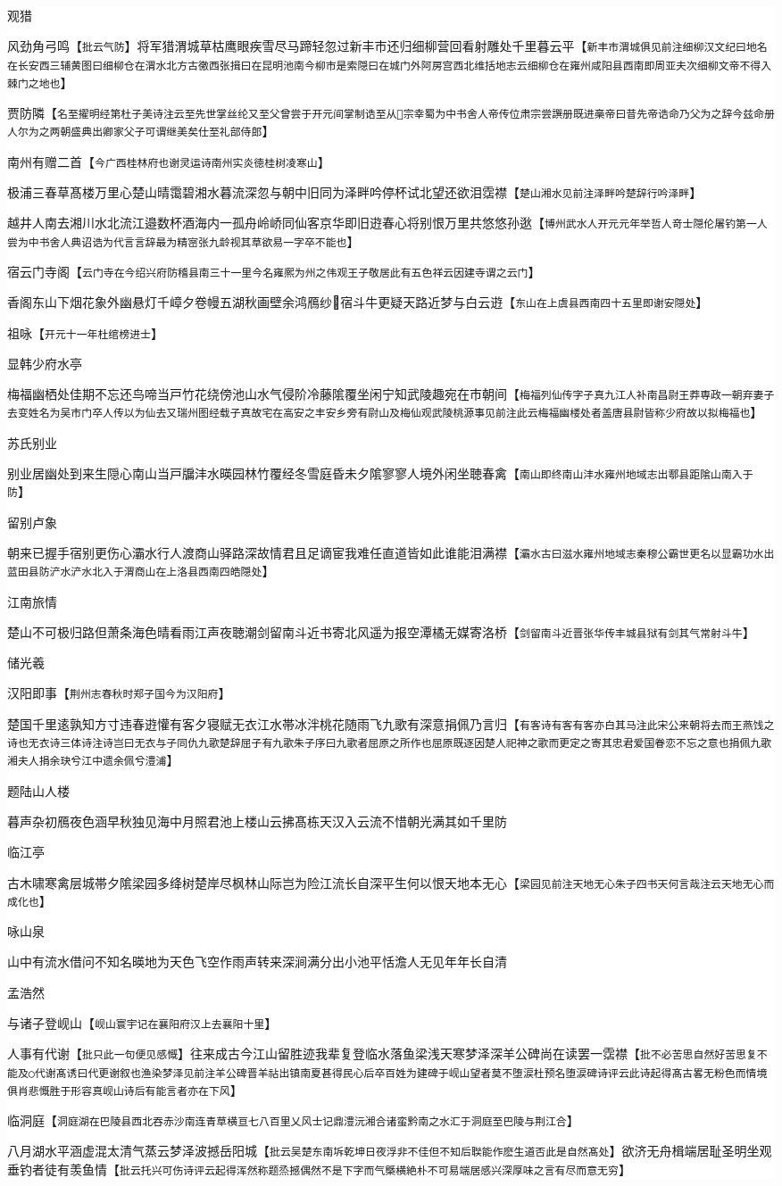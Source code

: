 观猎  

风劲角弓鸣【`批云气防`】将军猎渭城草枯鹰眼疾雪尽马蹄轻忽过新丰市还归细柳营回看射雕处千里暮云平【`新丰市渭城俱见前注细柳汉文纪曰地名在长安西三辅黄图曰细柳仓在渭水北方古徼西张揖曰在昆明池南今柳市是索隠曰在城门外阿房宫西北维括地志云细柳仓在雍州咸阳县西南即周亚夫次细柳文帝不得入棘门之地也`】  

贾防隣【`名至擢明经第杜子美诗注云至先世掌丝纶又至父曾尝于开元间掌制诰至从宗幸蜀为中书舍人帝传位肃宗尝譔册既进槀帝曰昔先帝诰命乃父为之辞今兹命册人尔为之两朝盛典出卿家父子可谓继美矣仕至礼部侍郎`】  

南州有赠二首【`今广西桂林府也谢灵运诗南州实炎徳桂树凌寒山`】  

极浦三春草髙楼万里心楚山晴霭碧湘水暮流深忽与朝中旧同为泽畔吟停杯试北望还欲泪霑襟【`楚山湘水见前注泽畔吟楚辞行吟泽畔`】  

越井人南去湘川水北流江邉数杯酒海内一孤舟岭峤同仙客京华即旧逰春心将别恨万里共悠悠孙逖【`博州武水人开元元年举哲人竒士隠伦屠钓第一人尝为中书舍人典诏诰为代言言辞最为精宻张九龄视其草欲易一字卒不能也`】  

宿云门寺阁【`云门寺在今绍兴府防稽县南三十一里今名雍熈为州之伟观王子敬居此有五色祥云因建寺谓之云门`】  

香阁东山下烟花象外幽悬灯千嶂夕卷幔五湖秋画壁余鸿鴈纱宿斗牛更疑天路近梦与白云逰【`东山在上虞县西南四十五里即谢安隠处`】  

祖咏【`开元十一年杜绾榜进士`】  

显韩少府水亭  

梅福幽栖处佳期不忘还鸟啼当戸竹花绕傍池山水气侵阶冷藤隂覆坐闲宁知武陵趣宛在市朝间【`梅福列仙传字子真九江人补南昌尉王莽専政一朝弃妻子去变姓名为吴市门卒人传以为仙去又瑞州图经载子真故宅在高安之丰安乡旁有尉山及梅仙观武陵桃源事见前注此云梅福幽楼处者盖唐县尉皆称少府故以拟梅福也`】  

苏氏别业  

别业居幽处到来生隠心南山当戸牖沣水暎园林竹覆经冬雪庭昏未夕隂寥寥人境外闲坐聴春禽【`南山即终南山沣水雍州地域志出鄠县距隂山南入于防`】  

留别卢象  

朝来已握手宿别更伤心灞水行人渡商山驿路深故情君且足谪宦我难任直道皆如此谁能泪满襟【`灞水古曰滋水雍州地域志秦穆公霸世更名以显霸功水出蓝田县防浐水浐水北入于渭商山在上洛县西南四皓隠处`】  

江南旅情  

楚山不可极归路但萧条海色晴看雨江声夜聴潮剑留南斗近书寄北风遥为报空潭橘无媒寄洛桥【`剑留南斗近晋张华传丰城县狱有剑其气常射斗牛`】  

储光羲  

汉阳即事【`荆州志春秋时郑子国今为汉阳府`】  

楚国千里逺孰知方寸违春逰懽有客夕寝赋无衣江水帯冰泮桃花随雨飞九歌有深意捐佩乃言归【`有客诗有客有客亦白其马注此宋公来朝将去而王燕饯之诗也无衣诗三体诗注诗岂曰无衣与子同仇九歌楚辞屈子有九歌朱子序曰九歌者屈原之所作也屈原既逐因楚人祀神之歌而更定之寄其忠君爱国眷恋不忘之意也捐佩九歌湘夫人捐余玦兮江中遗余佩兮澧浦`】  

题陆山人楼  

暮声杂初鴈夜色涵早秋独见海中月照君池上楼山云拂髙栋天汉入云流不惜朝光满其如千里防  

临江亭  

古木啸寒禽层城帯夕隂梁园多绛树楚岸尽枫林山际岂为险江流长自深平生何以恨天地本无心【`梁园见前注天地无心朱子四书天何言哉注云天地无心而成化也`】  

咏山泉  

山中有流水借问不知名暎地为天色飞空作雨声转来深涧满分出小池平恬澹人无见年年长自清  

孟浩然  

与诸子登岘山【`岘山寰宇记在襄阳府汉上去襄阳十里`】  

人事有代谢【`批只此一句便见感慨`】往来成古今江山留胜迹我辈复登临水落鱼梁浅天寒梦泽深羊公碑尚在读罢一霑襟【`批不必苦思自然好苦思复不能及○代谢髙诱曰代更谢叙也渔染梦泽见前注羊公碑晋羊祜出镇南夏甚得民心后卒百姓为建碑于岘山望者莫不堕涙杜预名堕涙碑诗评云此诗起得髙古畧无粉色而情境俱肖悲慨胜于形容真岘山诗后有能言者亦在下风`】  

临洞庭【`洞庭湖在巴陵县西北吞赤沙南连青草横亘七八百里乂风士记鼎澧沅湘合诸蛮黔南之水汇于洞庭至巴陵与荆江合`】  

八月湖水平涵虚混太清气蒸云梦泽波撼岳阳城【`批云吴楚东南坼乾坤日夜浮非不佳但不知后聫能作麽生道否此是自然髙处`】欲济无舟楫端居耻圣明坐观垂钓者徒有羡鱼情【`批云托兴可伤诗评云起得浑然称题烝撼偶然不是下字而气槩横絶朴不可易端居感兴深厚味之言有尽而意无穷`】  

